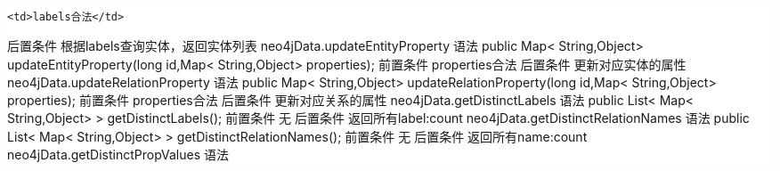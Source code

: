     <td>labels合法</td>
</tr>
<tr>
    <td>后置条件</td>
    <td>根据labels查询实体，返回实体列表</td>
</tr>
    <tr>
    <td rowspan="3">neo4jData.updateEntityProperty</td>
    <td>语法</td>
    <td>public Map&lt String,Object&gt updateEntityProperty(long id,Map&lt String,Object&gt properties);</td>
</tr>
<tr>
    <td>前置条件</td>
    <td>properties合法</td>
</tr>
<tr>
    <td>后置条件</td>
    <td>更新对应实体的属性</td>
</tr>
    <tr>
    <td rowspan="3">neo4jData.updateRelationProperty</td>
    <td>语法</td>
    <td>public Map&lt String,Object&gt updateRelationProperty(long id,Map&lt String,Object&gt properties);</td>
</tr>
<tr>
    <td>前置条件</td>
    <td>properties合法</td>
</tr>
<tr>
    <td>后置条件</td>
    <td>更新对应关系的属性</td>
</tr>
<tr>
    <td rowspan="3">neo4jData.getDistinctLabels</td>
    <td>语法</td>
    <td>public List&lt Map&lt String,Object&gt &gt getDistinctLabels();</td>
</tr>
<tr>
    <td>前置条件</td>
    <td>无</td>
</tr>
<tr>
    <td>后置条件</td>
    <td>返回所有label:count</td>
</tr>
    <tr>
    <td rowspan="3">neo4jData.getDistinctRelationNames</td>
    <td>语法</td>
    <td>public List&lt Map&lt String,Object&gt &gt getDistinctRelationNames();</td>
</tr>
<tr>
    <td>前置条件</td>
    <td>无</td>
</tr>
<tr>
    <td>后置条件</td>
    <td>返回所有name:count</td>
</tr>
    <tr>
    <td rowspan="3">neo4jData.getDistinctPropValues</td>
    <td>语法</td>